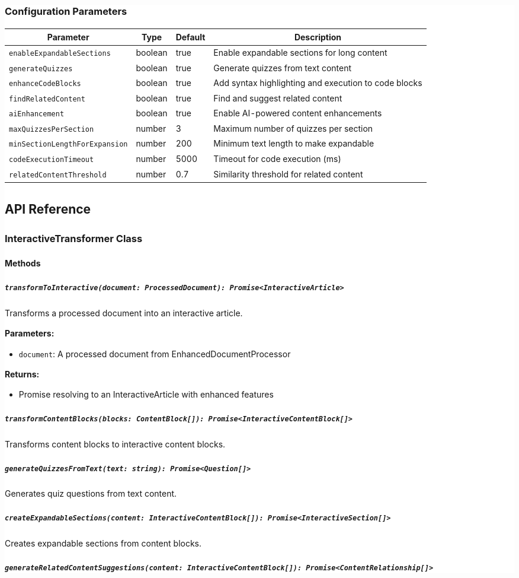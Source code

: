 ### Configuration Parameters

| Parameter | Type | Default | Description |
|-----------|------|---------|-------------|
| `enableExpandableSections` | boolean | true | Enable expandable sections for long content |
| `generateQuizzes` | boolean | true | Generate quizzes from text content |
| `enhanceCodeBlocks` | boolean | true | Add syntax highlighting and execution to code blocks |
| `findRelatedContent` | boolean | true | Find and suggest related content |
| `aiEnhancement` | boolean | true | Enable AI-powered content enhancements |
| `maxQuizzesPerSection` | number | 3 | Maximum number of quizzes per section |
| `minSectionLengthForExpansion` | number | 200 | Minimum text length to make expandable |
| `codeExecutionTimeout` | number | 5000 | Timeout for code execution (ms) |
| `relatedContentThreshold` | number | 0.7 | Similarity threshold for related content |

## API Reference

### InteractiveTransformer Class

#### Methods

##### `transformToInteractive(document: ProcessedDocument): Promise<InteractiveArticle>`

Transforms a processed document into an interactive article.

**Parameters:**
- `document`: A processed document from EnhancedDocumentProcessor

**Returns:**
- Promise resolving to an InteractiveArticle with enhanced features

##### `transformContentBlocks(blocks: ContentBlock[]): Promise<InteractiveContentBlock[]>`

Transforms content blocks to interactive content blocks.

##### `generateQuizzesFromText(text: string): Promise<Question[]>`

Generates quiz questions from text content.

##### `createExpandableSections(content: InteractiveContentBlock[]): Promise<InteractiveSection[]>`

Creates expandable sections from content blocks.

##### `generateRelatedContentSuggestions(content: InteractiveContentBlock[]): Promise<ContentRelationship[]>`
